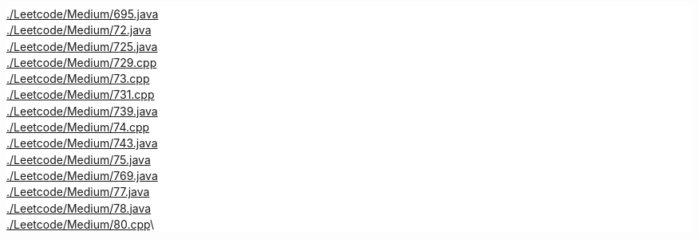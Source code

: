 [./Leetcode/Medium/695.java](./Leetcode/Medium/695.java)\
[./Leetcode/Medium/72.java](./Leetcode/Medium/72.java)\
[./Leetcode/Medium/725.java](./Leetcode/Medium/725.java)\
[./Leetcode/Medium/729.cpp](./Leetcode/Medium/729.cpp)\
[./Leetcode/Medium/73.cpp](./Leetcode/Medium/73.cpp)\
[./Leetcode/Medium/731.cpp](./Leetcode/Medium/731.cpp)\
[./Leetcode/Medium/739.java](./Leetcode/Medium/739.java)\
[./Leetcode/Medium/74.cpp](./Leetcode/Medium/74.cpp)\
[./Leetcode/Medium/743.java](./Leetcode/Medium/743.java)\
[./Leetcode/Medium/75.java](./Leetcode/Medium/75.java)\
[./Leetcode/Medium/769.java](./Leetcode/Medium/769.java)\
[./Leetcode/Medium/77.java](./Leetcode/Medium/77.java)\
[./Leetcode/Medium/78.java](./Leetcode/Medium/78.java)\
[./Leetcode/Medium/80.cpp](./Leetcode/Medium/80.cpp)\
